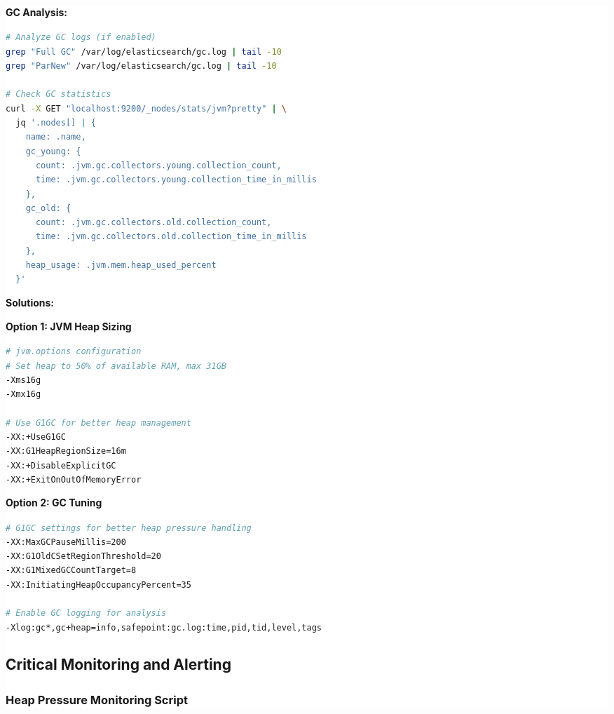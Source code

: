 **GC Analysis:**
```bash
# Analyze GC logs (if enabled)
grep "Full GC" /var/log/elasticsearch/gc.log | tail -10
grep "ParNew" /var/log/elasticsearch/gc.log | tail -10

# Check GC statistics
curl -X GET "localhost:9200/_nodes/stats/jvm?pretty" | \
  jq '.nodes[] | {
    name: .name,
    gc_young: {
      count: .jvm.gc.collectors.young.collection_count,
      time: .jvm.gc.collectors.young.collection_time_in_millis
    },
    gc_old: {
      count: .jvm.gc.collectors.old.collection_count,
      time: .jvm.gc.collectors.old.collection_time_in_millis
    },
    heap_usage: .jvm.mem.heap_used_percent
  }'
```

**Solutions:**

**Option 1: JVM Heap Sizing**
```bash
# jvm.options configuration
# Set heap to 50% of available RAM, max 31GB
-Xms16g
-Xmx16g

# Use G1GC for better heap management
-XX:+UseG1GC
-XX:G1HeapRegionSize=16m
-XX:+DisableExplicitGC
-XX:+ExitOnOutOfMemoryError
```

**Option 2: GC Tuning**
```bash
# G1GC settings for better heap pressure handling
-XX:MaxGCPauseMillis=200
-XX:G1OldCSetRegionThreshold=20
-XX:G1MixedGCCountTarget=8
-XX:InitiatingHeapOccupancyPercent=35

# Enable GC logging for analysis
-Xlog:gc*,gc+heap=info,safepoint:gc.log:time,pid,tid,level,tags
```

## Critical Monitoring and Alerting

### Heap Pressure Monitoring Script
